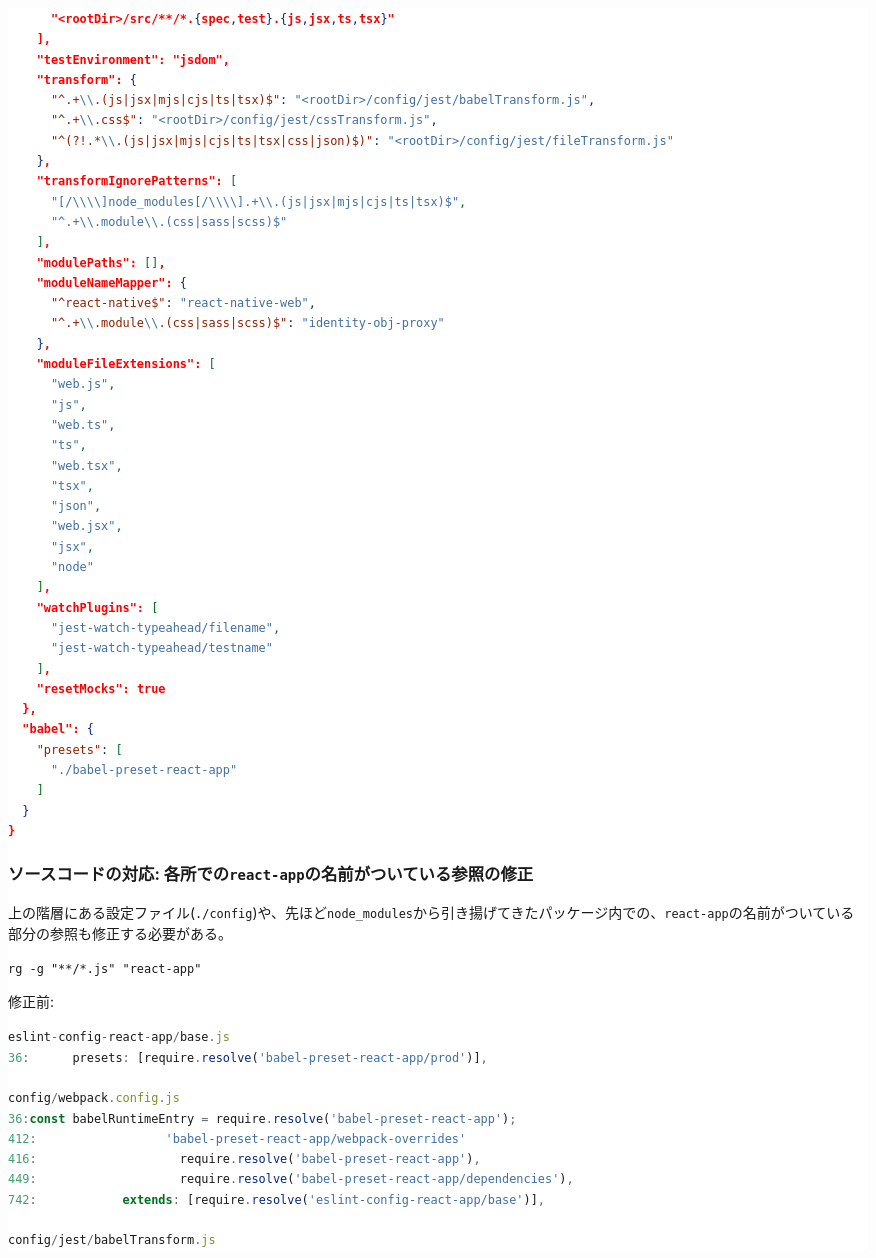 ```json
      "<rootDir>/src/**/*.{spec,test}.{js,jsx,ts,tsx}"
    ],
    "testEnvironment": "jsdom",
    "transform": {
      "^.+\\.(js|jsx|mjs|cjs|ts|tsx)$": "<rootDir>/config/jest/babelTransform.js",
      "^.+\\.css$": "<rootDir>/config/jest/cssTransform.js",
      "^(?!.*\\.(js|jsx|mjs|cjs|ts|tsx|css|json)$)": "<rootDir>/config/jest/fileTransform.js"
    },
    "transformIgnorePatterns": [
      "[/\\\\]node_modules[/\\\\].+\\.(js|jsx|mjs|cjs|ts|tsx)$",
      "^.+\\.module\\.(css|sass|scss)$"
    ],
    "modulePaths": [],
    "moduleNameMapper": {
      "^react-native$": "react-native-web",
      "^.+\\.module\\.(css|sass|scss)$": "identity-obj-proxy"
    },
    "moduleFileExtensions": [
      "web.js",
      "js",
      "web.ts",
      "ts",
      "web.tsx",
      "tsx",
      "json",
      "web.jsx",
      "jsx",
      "node"
    ],
    "watchPlugins": [
      "jest-watch-typeahead/filename",
      "jest-watch-typeahead/testname"
    ],
    "resetMocks": true
  },
  "babel": {
    "presets": [
      "./babel-preset-react-app"
    ]
  }
}

```

### ソースコードの対応: 各所での`react-app`の名前がついている参照の修正
上の階層にある設定ファイル(`./config`)や、先ほど`node_modules`から引き揚げてきたパッケージ内での、`react-app`の名前がついている部分の参照も修正する必要がある。

```
rg -g "**/*.js" "react-app"
```

修正前:
```javascript
eslint-config-react-app/base.js
36:      presets: [require.resolve('babel-preset-react-app/prod')],

config/webpack.config.js
36:const babelRuntimeEntry = require.resolve('babel-preset-react-app');
412:                  'babel-preset-react-app/webpack-overrides'
416:                    require.resolve('babel-preset-react-app'),
449:                    require.resolve('babel-preset-react-app/dependencies'),
742:            extends: [require.resolve('eslint-config-react-app/base')],

config/jest/babelTransform.js
```